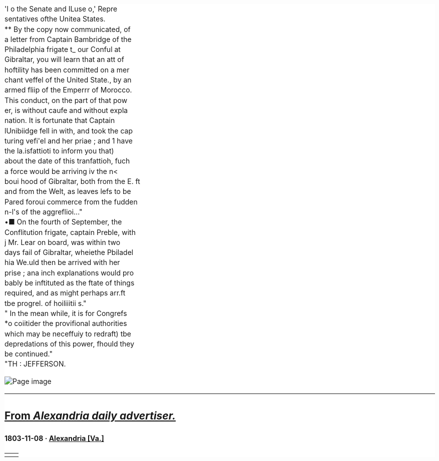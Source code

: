   
&#x27;I o the Senate and ILuse o,&#x27; Repre­  
sentatives ofthe Unitea States.  
** By the copy now communicated, of  
a letter from Captain Bambridge of the  
Philadelphia frigate t_ our Conful at  
Gibraltar, you will learn that an att of  
hoftility has been committed on a mer­  
chant veffel of the United State., by an  
armed fliip of the Emperrr of Morocco.  
This conduct, on the part of that pow­  
er, is without caufe and without expla­  
nation. It is fortunate that Captain  
lUnibiidge fell in with, and took the cap­  
turing vefi&#x27;el and her priae ; and 1 have  
the la.isfattioti to inform you that)  
about the date of this tranfattioh, fuch  
a force would be arriving iv the n&lt;  
boui hood of Gibraltar, both from the E. ft  
and from the Welt, as leaves lefs to be  
Pared foroui commerce from the fudden­  
n-l&#x27;s of the aggreflioi...&quot;  
•■ On the fourth of September, the  
Conflitution frigate, captain Preble, with  
j Mr. Lear on board, was within two  
days fail of Gibraltar, wheiethe Pbiladel­  
hia We.uld then be arrived with her  
prise ; ana inch explanations would pro­  
bably be inftituted as the ftate of things  
required, and as might perhaps arr.ft  
tbe progrel. of hoiliiitii s.&quot;  
&quot; In the mean while, it is for Congrefs  
*o coiitider the provifional authorities  
which may be neceffuiy to redraft) tbe  
depredations of this power, fhould they  
be continued.&quot;  
&quot;TH : JEFFERSON.
</td><td style="width: 50%; max-height: 75%; margin: auto; display: block;">
<img alt="Page image" src="https://tile.loc.gov/image-services/iiif/service:ndnp:dlc:batch_dlc_chartreux_ver01:data:sn83045242:print:1803110701:0003/pct:57.719966159052454,67.76225691591345,18.161308516638467,26.075047932073403/!600,600/0/default.jpg"/>
</td>
</tr></table>

---

## [From _Alexandria daily advertiser._](https://www.loc.gov/resource/sn84024012/1803-11-08/ed-1/?sp=2)

#### 1803-11-08 &middot; [Alexandria [Va.]](http://dbpedia.org/resource/Alexandria%2C_Virginia)

<table style="width: 100%;"><tr><td style="width: 50%">
